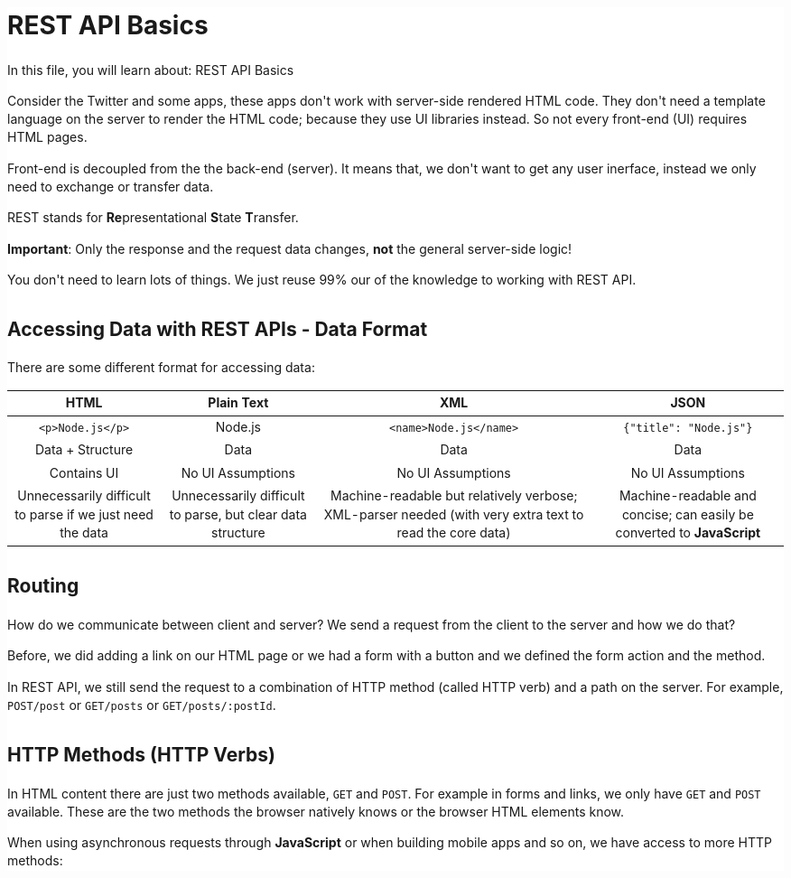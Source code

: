 # REST API Basics

In this file, you will learn about: REST API Basics

Consider the Twitter and some apps, these apps don't work with server-side rendered HTML code. They don't need a template language on the server to render the HTML code; because they use UI libraries instead. So not every front-end (UI) requires HTML pages.

Front-end is decoupled from the the back-end (server). It means that, we don't want to get any user inerface, instead we only need to exchange or transfer data.

REST stands for **Re**presentational **S**tate **T**ransfer.

**Important**: Only the response and the request data changes, **not** the general server-side logic!

You don't need to learn lots of things. We just reuse 99% our of the knowledge to working with REST API.

## Accessing Data with REST APIs - Data Format

There are some different format for accessing data:

|HTML|Plain Text|XML|JSON|
|:-:|:-:|:-:|:-:|
|`<p>Node.js</p>`|Node.js|`<name>Node.js</name>`|`{"title": "Node.js"}`|
|Data + Structure|Data|Data|Data|
|Contains UI|No UI Assumptions|No UI Assumptions|No UI Assumptions|
|Unnecessarily difficult to parse if we just need the data|Unnecessarily difficult to parse, but clear data structure|Machine-readable but relatively verbose; XML-parser needed (with very extra text to read the core data)|Machine-readable and concise; can easily be converted to **JavaScript**|

## Routing

How do we communicate between client and server? We send a request from the client to the server and how we do that?

Before, we did adding a link on our HTML page or we had a form with a button and we defined the form action and the method.

In REST API, we still send the request to a combination of HTTP method (called HTTP verb) and a path on the server. For example, `POST/post` or `GET/posts` or `GET/posts/:postId`.

## HTTP Methods (HTTP Verbs)

In HTML content there are just two methods available, `GET` and `POST`. For example in forms and links, we only have `GET` and `POST` available. These are the two methods the browser natively knows or the browser HTML elements know.

When using asynchronous requests through **JavaScript** or when building mobile apps and so on, we have access to more HTTP methods:

